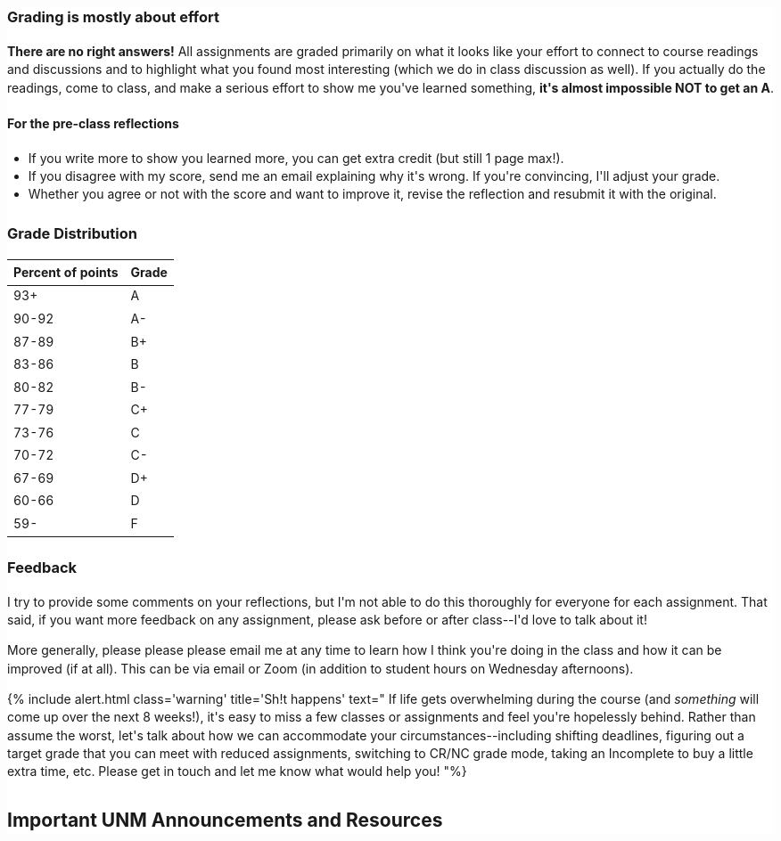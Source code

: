 
### Grading is mostly about effort
**There are no right answers!** All assignments are graded primarily on what it looks like your effort to connect to course readings and discussions and to highlight what you found most interesting (which we do in class discussion as well). If you actually do the readings, come to class, and make a serious effort to show me you've learned something, **it's almost impossible NOT to get an A**.

#### For the pre-class reflections
- If you write more to show you learned more, you can get extra credit (but still 1 page max!).
- If you disagree with my score, send me an email explaining why it's wrong. If you're convincing, I'll adjust your grade.
- Whether you agree or not with the score and want to improve it, revise the reflection and resubmit it with the original.

### Grade Distribution

Percent of points | Grade
--- | ---
93+ | A
90-92 | A-
87-89 | B+
83-86 | B
80-82 | B-
77-79 | C+
73-76 | C
70-72 | C-
67-69 | D+
60-66 | D
59- | F


### Feedback
I try to provide some comments on your reflections, but I'm not able to do this thoroughly for everyone for each assignment. That said, if you want more feedback on any assignment, please ask before or after class--I'd love to talk about it!

More generally, please please please email me at any time to learn how I think you're doing in the class and how it can be improved (if at all). This can be via email or Zoom (in addition to student hours on Wednesday afternoons).

{% include alert.html class='warning' title='Sh!t happens' text="
If life gets overwhelming during the course (and _something_ will come up over the next 8 weeks!), it's easy to miss a few classes or assignments and feel you're hopelessly behind. Rather than assume the worst, let's talk about how we can accommodate your circumstances--including shifting deadlines, figuring out a target grade that you can meet with reduced assignments, switching to CR/NC grade mode, taking an Incomplete to buy a little extra time, etc. Please get in touch and let me know what would help you!
"%}





## Important UNM Announcements and Resources
